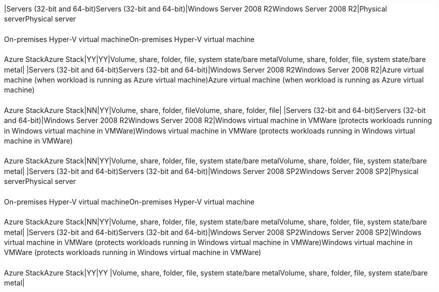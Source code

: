 |<span data-ttu-id="f4412-268">Servers (32-bit and 64-bit)</span><span class="sxs-lookup"><span data-stu-id="f4412-268">Servers (32-bit and 64-bit)</span></span>|<span data-ttu-id="f4412-269">Windows Server 2008 R2</span><span class="sxs-lookup"><span data-stu-id="f4412-269">Windows Server 2008 R2</span></span>|<span data-ttu-id="f4412-270">Physical server</span><span class="sxs-lookup"><span data-stu-id="f4412-270">Physical server</span></span><br /><br /><span data-ttu-id="f4412-271">On-premises Hyper-V virtual machine</span><span class="sxs-lookup"><span data-stu-id="f4412-271">On-premises Hyper-V virtual machine</span></span><br /> <br /> <span data-ttu-id="f4412-272">Azure Stack</span><span class="sxs-lookup"><span data-stu-id="f4412-272">Azure Stack</span></span>|<span data-ttu-id="f4412-273">Y</span><span class="sxs-lookup"><span data-stu-id="f4412-273">Y</span></span>|<span data-ttu-id="f4412-274">Y</span><span class="sxs-lookup"><span data-stu-id="f4412-274">Y</span></span>|<span data-ttu-id="f4412-275">Volume, share, folder, file, system state/bare metal</span><span class="sxs-lookup"><span data-stu-id="f4412-275">Volume, share, folder, file, system state/bare metal</span></span>|
|<span data-ttu-id="f4412-276">Servers (32-bit and 64-bit)</span><span class="sxs-lookup"><span data-stu-id="f4412-276">Servers (32-bit and 64-bit)</span></span>|<span data-ttu-id="f4412-277">Windows Server 2008 R2</span><span class="sxs-lookup"><span data-stu-id="f4412-277">Windows Server 2008 R2</span></span>|<span data-ttu-id="f4412-278">Azure virtual machine (when workload is running as Azure virtual machine)</span><span class="sxs-lookup"><span data-stu-id="f4412-278">Azure virtual machine (when workload is running as Azure virtual machine)</span></span><br /> <br /> <span data-ttu-id="f4412-279">Azure Stack</span><span class="sxs-lookup"><span data-stu-id="f4412-279">Azure Stack</span></span>|<span data-ttu-id="f4412-280">N</span><span class="sxs-lookup"><span data-stu-id="f4412-280">N</span></span>|<span data-ttu-id="f4412-281">Y</span><span class="sxs-lookup"><span data-stu-id="f4412-281">Y</span></span>|<span data-ttu-id="f4412-282">Volume, share, folder, file</span><span class="sxs-lookup"><span data-stu-id="f4412-282">Volume, share, folder, file</span></span>|
|<span data-ttu-id="f4412-283">Servers (32-bit and 64-bit)</span><span class="sxs-lookup"><span data-stu-id="f4412-283">Servers (32-bit and 64-bit)</span></span>|<span data-ttu-id="f4412-284">Windows Server 2008 R2</span><span class="sxs-lookup"><span data-stu-id="f4412-284">Windows Server 2008 R2</span></span>|<span data-ttu-id="f4412-285">Windows virtual machine in VMWare (protects workloads running in Windows virtual machine in VMWare)</span><span class="sxs-lookup"><span data-stu-id="f4412-285">Windows virtual machine in VMWare (protects workloads running in Windows virtual machine in VMWare)</span></span><br /> <br /> <span data-ttu-id="f4412-286">Azure Stack</span><span class="sxs-lookup"><span data-stu-id="f4412-286">Azure Stack</span></span>|<span data-ttu-id="f4412-287">N</span><span class="sxs-lookup"><span data-stu-id="f4412-287">N</span></span>|<span data-ttu-id="f4412-288">Y</span><span class="sxs-lookup"><span data-stu-id="f4412-288">Y</span></span>|<span data-ttu-id="f4412-289">Volume, share, folder, file, system state/bare metal</span><span class="sxs-lookup"><span data-stu-id="f4412-289">Volume, share, folder, file, system state/bare metal</span></span>|
|<span data-ttu-id="f4412-290">Servers (32-bit and 64-bit)</span><span class="sxs-lookup"><span data-stu-id="f4412-290">Servers (32-bit and 64-bit)</span></span>|<span data-ttu-id="f4412-291">Windows Server 2008 SP2</span><span class="sxs-lookup"><span data-stu-id="f4412-291">Windows Server 2008 SP2</span></span>|<span data-ttu-id="f4412-292">Physical server</span><span class="sxs-lookup"><span data-stu-id="f4412-292">Physical server</span></span><br /><br /><span data-ttu-id="f4412-293">On-premises Hyper-V virtual machine</span><span class="sxs-lookup"><span data-stu-id="f4412-293">On-premises Hyper-V virtual machine</span></span><br /> <br /> <span data-ttu-id="f4412-294">Azure Stack</span><span class="sxs-lookup"><span data-stu-id="f4412-294">Azure Stack</span></span>|<span data-ttu-id="f4412-295">N</span><span class="sxs-lookup"><span data-stu-id="f4412-295">N</span></span>|<span data-ttu-id="f4412-296">Y</span><span class="sxs-lookup"><span data-stu-id="f4412-296">Y</span></span>|<span data-ttu-id="f4412-297">Volume, share, folder, file, system state/bare metal</span><span class="sxs-lookup"><span data-stu-id="f4412-297">Volume, share, folder, file, system state/bare metal</span></span>|
|<span data-ttu-id="f4412-298">Servers (32-bit and 64-bit)</span><span class="sxs-lookup"><span data-stu-id="f4412-298">Servers (32-bit and 64-bit)</span></span>|<span data-ttu-id="f4412-299">Windows Server 2008 SP2</span><span class="sxs-lookup"><span data-stu-id="f4412-299">Windows Server 2008 SP2</span></span>|<span data-ttu-id="f4412-300">Windows virtual machine in VMWare (protects workloads running in Windows virtual machine in VMWare)</span><span class="sxs-lookup"><span data-stu-id="f4412-300">Windows virtual machine in VMWare (protects workloads running in Windows virtual machine in VMWare)</span></span><br /> <br /> <span data-ttu-id="f4412-301">Azure Stack</span><span class="sxs-lookup"><span data-stu-id="f4412-301">Azure Stack</span></span>|<span data-ttu-id="f4412-302">Y</span><span class="sxs-lookup"><span data-stu-id="f4412-302">Y</span></span>|<span data-ttu-id="f4412-303">Y</span><span class="sxs-lookup"><span data-stu-id="f4412-303">Y</span></span> |<span data-ttu-id="f4412-304">Volume, share, folder, file, system state/bare metal</span><span class="sxs-lookup"><span data-stu-id="f4412-304">Volume, share, folder, file, system state/bare metal</span></span>|